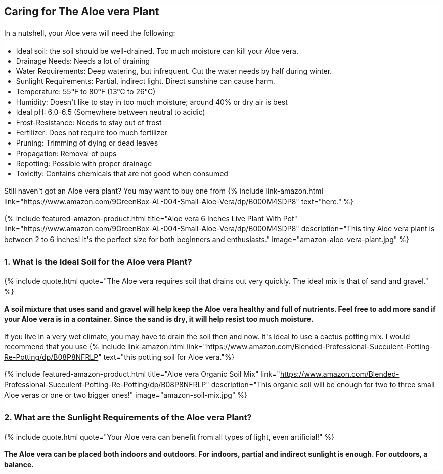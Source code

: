 ## Caring for The Aloe vera Plant

In a nutshell, your Aloe vera will need the following:

- Ideal soil: the soil should be well-drained. Too much moisture can kill your Aloe vera.
- Drainage Needs: Needs a lot of draining
- Water Requirements: Deep watering, but infrequent. Cut the water needs by half during winter.
- Sunlight Requirements: Partial, indirect light. Direct sunshine can cause harm.
- Temperature: 55°F to 80°F (13°C to 26°C)
- Humidity: Doesn't like to stay in too much moisture; around 40% or dry air is best
- Ideal pH: 6.0-6.5 (Somewhere between neutral to acidic)
- Frost-Resistance: Needs to stay out of frost
- Fertilizer: Does not require too much fertilizer
- Pruning: Trimming of dying or dead leaves
- Propagation: Removal of pups
- Repotting: Possible with proper drainage
- Toxicity: Contains chemicals that are not good when consumed

Still haven't got an Aloe vera plant? You may want to buy one from {% include link-amazon.html link="https://www.amazon.com/9GreenBox-AL-004-Small-Aloe-Vera/dp/B000M4SDP8" text="here." %}

{% include featured-amazon-product.html title="Aloe vera 6 Inches Live Plant With Pot" link="https://www.amazon.com/9GreenBox-AL-004-Small-Aloe-Vera/dp/B000M4SDP8" description="This tiny Aloe vera plant is between 2 to 6 inches! It's the perfect size for both beginners and enthusiasts." image="amazon-aloe-vera-plant.jpg" %}

### 1. What is the Ideal Soil for the Aloe vera Plant?

{% include quote.html quote="The Aloe vera requires soil that drains out very quickly. The ideal mix is that of sand and gravel." %}

**A soil mixture that uses sand and gravel will help keep the Aloe vera healthy and full of nutrients. Feel free to add more sand if your Aloe vera is in a container. Since the sand is dry, it will help resist too much moisture.**

If you live in a very wet climate, you may have to drain the soil then and now. It's ideal to use a cactus potting mix. I would recommend that you use {% include link-amazon.html link="https://www.amazon.com/Blended-Professional-Succulent-Potting-Re-Potting/dp/B08P8NFRLP" text="this potting soil for Aloe vera."%}

{% include featured-amazon-product.html title="Aloe vera Organic Soil Mix" link="https://www.amazon.com/Blended-Professional-Succulent-Potting-Re-Potting/dp/B08P8NFRLP" description="This organic soil will be enough for two to three small Aloe veras or one or two bigger ones!" image="amazon-soil-mix.jpg" %}

### 2. What are the Sunlight Requirements of the Aloe vera Plant?

{% include quote.html quote="Your Aloe vera can benefit from all types of light, even artificial!" %}

**The Aloe vera can be placed both indoors and outdoors. For indoors, partial and indirect sunlight is enough. For outdoors, a balance.**
